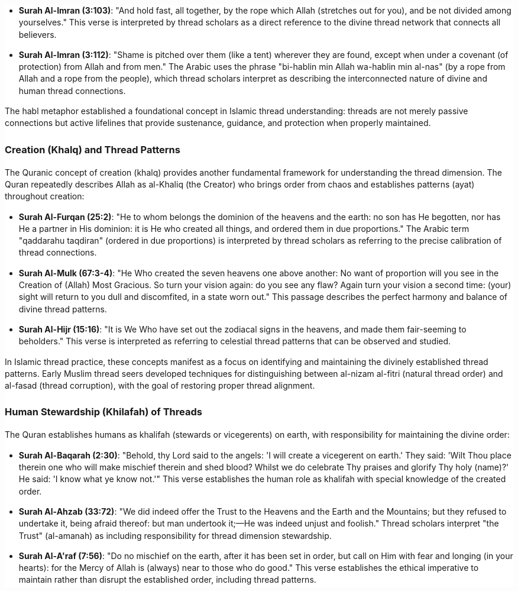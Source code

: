 - **Surah Al-Imran (3:103)**: "And hold fast, all together, by the rope which Allah (stretches out for you), and be not divided among yourselves." This verse is interpreted by thread scholars as a direct reference to the divine thread network that connects all believers.

- **Surah Al-Imran (3:112)**: "Shame is pitched over them (like a tent) wherever they are found, except when under a covenant (of protection) from Allah and from men." The Arabic uses the phrase "bi-hablin min Allah wa-hablin min al-nas" (by a rope from Allah and a rope from the people), which thread scholars interpret as describing the interconnected nature of divine and human thread connections.

The habl metaphor established a foundational concept in Islamic thread understanding: threads are not merely passive connections but active lifelines that provide sustenance, guidance, and protection when properly maintained.

### Creation (Khalq) and Thread Patterns

The Quranic concept of creation (khalq) provides another fundamental framework for understanding the thread dimension. The Quran repeatedly describes Allah as al-Khaliq (the Creator) who brings order from chaos and establishes patterns (ayat) throughout creation:

- **Surah Al-Furqan (25:2)**: "He to whom belongs the dominion of the heavens and the earth: no son has He begotten, nor has He a partner in His dominion: it is He who created all things, and ordered them in due proportions." The Arabic term "qaddarahu taqdiran" (ordered in due proportions) is interpreted by thread scholars as referring to the precise calibration of thread connections.

- **Surah Al-Mulk (67:3-4)**: "He Who created the seven heavens one above another: No want of proportion will you see in the Creation of (Allah) Most Gracious. So turn your vision again: do you see any flaw? Again turn your vision a second time: (your) sight will return to you dull and discomfited, in a state worn out." This passage describes the perfect harmony and balance of divine thread patterns.

- **Surah Al-Hijr (15:16)**: "It is We Who have set out the zodiacal signs in the heavens, and made them fair-seeming to beholders." This verse is interpreted as referring to celestial thread patterns that can be observed and studied.

In Islamic thread practice, these concepts manifest as a focus on identifying and maintaining the divinely established thread patterns. Early Muslim thread seers developed techniques for distinguishing between al-nizam al-fitri (natural thread order) and al-fasad (thread corruption), with the goal of restoring proper thread alignment.

### Human Stewardship (Khilafah) of Threads

The Quran establishes humans as khalifah (stewards or vicegerents) on earth, with responsibility for maintaining the divine order:

- **Surah Al-Baqarah (2:30)**: "Behold, thy Lord said to the angels: 'I will create a vicegerent on earth.' They said: 'Wilt Thou place therein one who will make mischief therein and shed blood? Whilst we do celebrate Thy praises and glorify Thy holy (name)?' He said: 'I know what ye know not.'" This verse establishes the human role as khalifah with special knowledge of the created order.

- **Surah Al-Ahzab (33:72)**: "We did indeed offer the Trust to the Heavens and the Earth and the Mountains; but they refused to undertake it, being afraid thereof: but man undertook it;—He was indeed unjust and foolish." Thread scholars interpret "the Trust" (al-amanah) as including responsibility for thread dimension stewardship.

- **Surah Al-A'raf (7:56)**: "Do no mischief on the earth, after it has been set in order, but call on Him with fear and longing (in your hearts): for the Mercy of Allah is (always) near to those who do good." This verse establishes the ethical imperative to maintain rather than disrupt the established order, including thread patterns.
